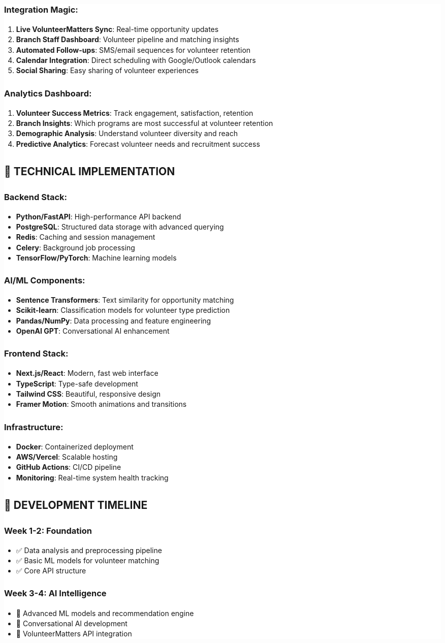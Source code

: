 ### Integration Magic:
1. **Live VolunteerMatters Sync**: Real-time opportunity updates
2. **Branch Staff Dashboard**: Volunteer pipeline and matching insights
3. **Automated Follow-ups**: SMS/email sequences for volunteer retention
4. **Calendar Integration**: Direct scheduling with Google/Outlook calendars
5. **Social Sharing**: Easy sharing of volunteer experiences

### Analytics Dashboard:
1. **Volunteer Success Metrics**: Track engagement, satisfaction, retention
2. **Branch Insights**: Which programs are most successful at volunteer retention
3. **Demographic Analysis**: Understand volunteer diversity and reach
4. **Predictive Analytics**: Forecast volunteer needs and recruitment success

## 🔧 TECHNICAL IMPLEMENTATION

### Backend Stack:
- **Python/FastAPI**: High-performance API backend
- **PostgreSQL**: Structured data storage with advanced querying
- **Redis**: Caching and session management
- **Celery**: Background job processing
- **TensorFlow/PyTorch**: Machine learning models

### AI/ML Components:
- **Sentence Transformers**: Text similarity for opportunity matching
- **Scikit-learn**: Classification models for volunteer type prediction
- **Pandas/NumPy**: Data processing and feature engineering
- **OpenAI GPT**: Conversational AI enhancement

### Frontend Stack:
- **Next.js/React**: Modern, fast web interface
- **TypeScript**: Type-safe development
- **Tailwind CSS**: Beautiful, responsive design
- **Framer Motion**: Smooth animations and transitions

### Infrastructure:
- **Docker**: Containerized deployment
- **AWS/Vercel**: Scalable hosting
- **GitHub Actions**: CI/CD pipeline
- **Monitoring**: Real-time system health tracking

## 📅 DEVELOPMENT TIMELINE

### Week 1-2: Foundation
- ✅ Data analysis and preprocessing pipeline
- ✅ Basic ML models for volunteer matching
- ✅ Core API structure

### Week 3-4: AI Intelligence
- 🔄 Advanced ML models and recommendation engine
- 🔄 Conversational AI development
- 🔄 VolunteerMatters API integration
